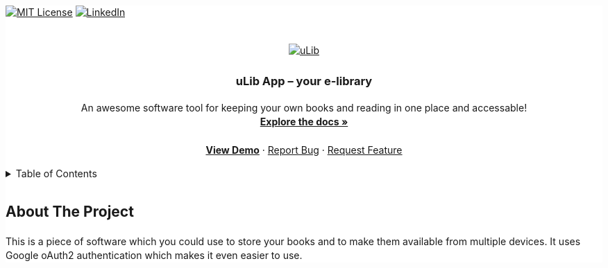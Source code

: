 <a name="readme-top"></a>

[![MIT License][license-shield]][license-url]
[![LinkedIn][linkedin-shield]][linkedin-url]



<br />
<div align="center">
  <a href="https://github.com/othneildrew/Best-README-Template">
    <img src="RemoteFinder.UI/src/assets/ulib_logo.png" alt="uLib" height="80">
  </a>

  <h3 align="center">uLib App – your e-library</h3>

  <p align="center">
    An awesome software tool for keeping your own books and reading in one place and accessable!
    <br />
    <a href="https://github.com/adrianbarbe/RemoteFinder/blob/main/README.md"><strong>Explore the docs »</strong></a>
    <br />
    <br />
    <a href="https://ulib.online"><strong>View Demo</strong></a>
    ·
    <a href="https://github.com/adrianbarbe/RemoteFinder/issues">Report Bug</a>
    ·
    <a href="https://github.com/adrianbarbe/RemoteFinder/issues">Request Feature</a>
  </p>
</div>




<details><summary>Table of Contents</summary></details>




## About The Project
This is a piece of software which you could use to store your books and to make them available from multiple devices. It uses Google oAuth2 authentication
which makes it even easier to use.


[license-shield]: https://img.shields.io/badge/GNU%20GPL-GNU%20GPL-green?style=for-the-badge
[license-url]: https://github.com/adrianbarbe/RemoteFinder/blob/master/LICENSE.txt
[linkedin-shield]: https://img.shields.io/badge/-LinkedIn-black.svg?style=for-the-badge&logo=linkedin&colorB=555
[linkedin-url]: https://linkedin.com/in/adryanbarbe
[product-screenshot]: RemoteFinder.UI/_screenshots/ulib_1.png
[Vue.js]: https://img.shields.io/badge/Vue.js-35495E?style=for-the-badge&logo=vuedotjs&logoColor=4FC08D
[Vue-url]: https://vuejs.org/
[.NET]: https://img.shields.io/badge/-.NET%206.0-blueviolet?style=for-the-badge
[.NET-url]: https://dotnet.microsoft.com/en-us/download/dotnet/6.0
[psql]: https://img.shields.io/badge/PgSQL-PostgreSQL-blue?style=for-the-badge
[psql-url]: https://img.shields.io/badge/PgSQL-PostgreSQL-blue?style=for-the-badge